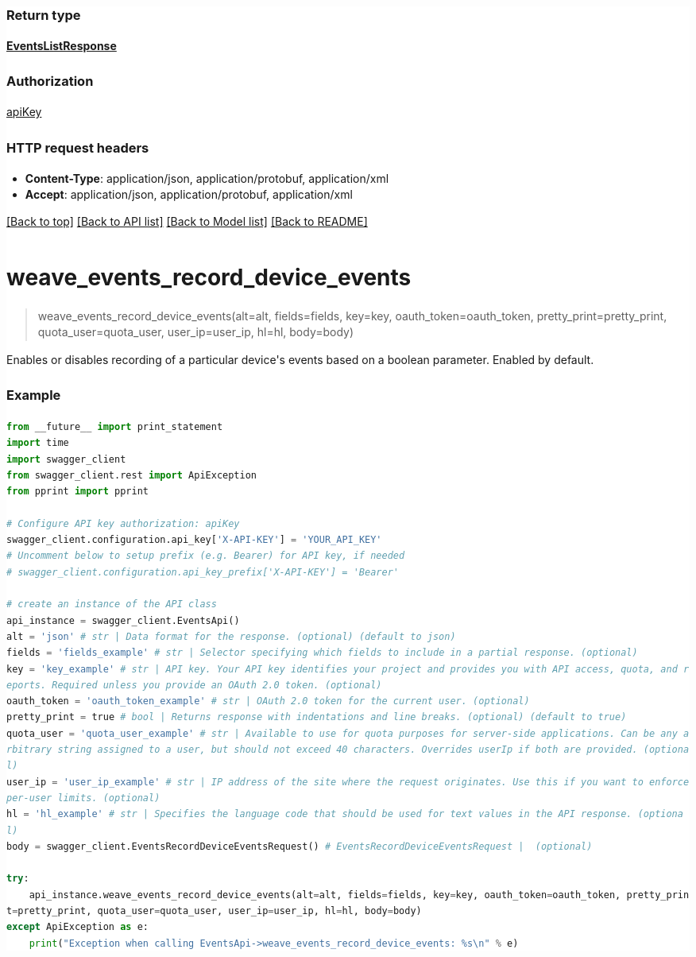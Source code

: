 ### Return type

[**EventsListResponse**](EventsListResponse.md)

### Authorization

[apiKey](../README.md#apiKey)

### HTTP request headers

 - **Content-Type**: application/json, application/protobuf, application/xml
 - **Accept**: application/json, application/protobuf, application/xml

[[Back to top]](#) [[Back to API list]](../README.md#documentation-for-api-endpoints) [[Back to Model list]](../README.md#documentation-for-models) [[Back to README]](../README.md)

# **weave_events_record_device_events**
> weave_events_record_device_events(alt=alt, fields=fields, key=key, oauth_token=oauth_token, pretty_print=pretty_print, quota_user=quota_user, user_ip=user_ip, hl=hl, body=body)



Enables or disables recording of a particular device's events based on a boolean parameter. Enabled by default.

### Example 
```python
from __future__ import print_statement
import time
import swagger_client
from swagger_client.rest import ApiException
from pprint import pprint

# Configure API key authorization: apiKey
swagger_client.configuration.api_key['X-API-KEY'] = 'YOUR_API_KEY'
# Uncomment below to setup prefix (e.g. Bearer) for API key, if needed
# swagger_client.configuration.api_key_prefix['X-API-KEY'] = 'Bearer'

# create an instance of the API class
api_instance = swagger_client.EventsApi()
alt = 'json' # str | Data format for the response. (optional) (default to json)
fields = 'fields_example' # str | Selector specifying which fields to include in a partial response. (optional)
key = 'key_example' # str | API key. Your API key identifies your project and provides you with API access, quota, and reports. Required unless you provide an OAuth 2.0 token. (optional)
oauth_token = 'oauth_token_example' # str | OAuth 2.0 token for the current user. (optional)
pretty_print = true # bool | Returns response with indentations and line breaks. (optional) (default to true)
quota_user = 'quota_user_example' # str | Available to use for quota purposes for server-side applications. Can be any arbitrary string assigned to a user, but should not exceed 40 characters. Overrides userIp if both are provided. (optional)
user_ip = 'user_ip_example' # str | IP address of the site where the request originates. Use this if you want to enforce per-user limits. (optional)
hl = 'hl_example' # str | Specifies the language code that should be used for text values in the API response. (optional)
body = swagger_client.EventsRecordDeviceEventsRequest() # EventsRecordDeviceEventsRequest |  (optional)

try: 
    api_instance.weave_events_record_device_events(alt=alt, fields=fields, key=key, oauth_token=oauth_token, pretty_print=pretty_print, quota_user=quota_user, user_ip=user_ip, hl=hl, body=body)
except ApiException as e:
    print("Exception when calling EventsApi->weave_events_record_device_events: %s\n" % e)
```

